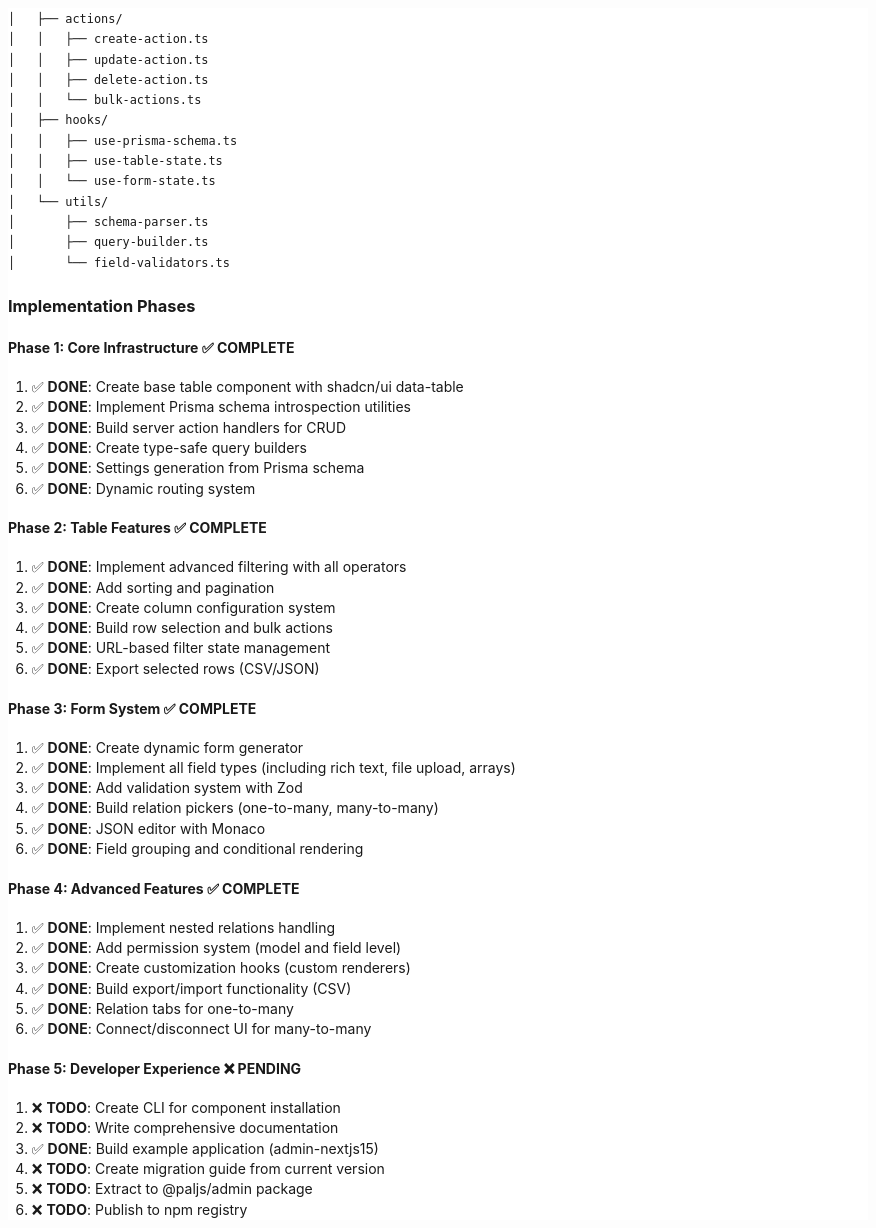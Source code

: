 ```
│   ├── actions/
│   │   ├── create-action.ts
│   │   ├── update-action.ts
│   │   ├── delete-action.ts
│   │   └── bulk-actions.ts
│   ├── hooks/
│   │   ├── use-prisma-schema.ts
│   │   ├── use-table-state.ts
│   │   └── use-form-state.ts
│   └── utils/
│       ├── schema-parser.ts
│       ├── query-builder.ts
│       └── field-validators.ts
```

### Implementation Phases

#### Phase 1: Core Infrastructure ✅ COMPLETE
1. ✅ **DONE**: Create base table component with shadcn/ui data-table
2. ✅ **DONE**: Implement Prisma schema introspection utilities
3. ✅ **DONE**: Build server action handlers for CRUD
4. ✅ **DONE**: Create type-safe query builders
5. ✅ **DONE**: Settings generation from Prisma schema
6. ✅ **DONE**: Dynamic routing system

#### Phase 2: Table Features ✅ COMPLETE
1. ✅ **DONE**: Implement advanced filtering with all operators
2. ✅ **DONE**: Add sorting and pagination
3. ✅ **DONE**: Create column configuration system
4. ✅ **DONE**: Build row selection and bulk actions
5. ✅ **DONE**: URL-based filter state management
6. ✅ **DONE**: Export selected rows (CSV/JSON)

#### Phase 3: Form System ✅ COMPLETE
1. ✅ **DONE**: Create dynamic form generator
2. ✅ **DONE**: Implement all field types (including rich text, file upload, arrays)
3. ✅ **DONE**: Add validation system with Zod
4. ✅ **DONE**: Build relation pickers (one-to-many, many-to-many)
5. ✅ **DONE**: JSON editor with Monaco
6. ✅ **DONE**: Field grouping and conditional rendering

#### Phase 4: Advanced Features ✅ COMPLETE
1. ✅ **DONE**: Implement nested relations handling
2. ✅ **DONE**: Add permission system (model and field level)
3. ✅ **DONE**: Create customization hooks (custom renderers)
4. ✅ **DONE**: Build export/import functionality (CSV)
5. ✅ **DONE**: Relation tabs for one-to-many
6. ✅ **DONE**: Connect/disconnect UI for many-to-many

#### Phase 5: Developer Experience ❌ PENDING
1. ❌ **TODO**: Create CLI for component installation
2. ❌ **TODO**: Write comprehensive documentation
3. ✅ **DONE**: Build example application (admin-nextjs15)
4. ❌ **TODO**: Create migration guide from current version
5. ❌ **TODO**: Extract to @paljs/admin package
6. ❌ **TODO**: Publish to npm registry
